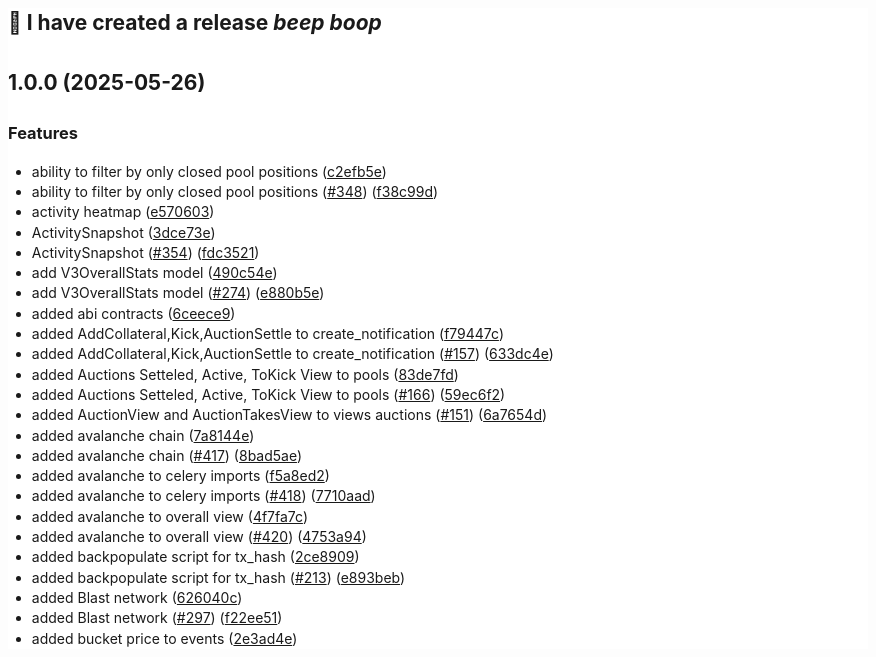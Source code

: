 :robot: I have created a release *beep* *boop*
---


## 1.0.0 (2025-05-26)


### Features

* ability to filter by only closed pool positions ([c2efb5e](https://github.com/blockanalitica/ajna-api/commit/c2efb5e564b52a005ec6a27c1c7967ec3c96a7bb))
* ability to filter by only closed pool positions ([#348](https://github.com/blockanalitica/ajna-api/issues/348)) ([f38c99d](https://github.com/blockanalitica/ajna-api/commit/f38c99d022c10a2e3c3e6f59ff94e560ef47635d))
* activity heatmap ([e570603](https://github.com/blockanalitica/ajna-api/commit/e570603d3bb0128081ca59ca75deffccf8110862))
* ActivitySnapshot ([3dce73e](https://github.com/blockanalitica/ajna-api/commit/3dce73ee2d5e9f73140e29c15195b3be4e40eb7c))
* ActivitySnapshot ([#354](https://github.com/blockanalitica/ajna-api/issues/354)) ([fdc3521](https://github.com/blockanalitica/ajna-api/commit/fdc3521ba47999b8a9fb0744d8077b3dbda5fb84))
* add V3OverallStats model ([490c54e](https://github.com/blockanalitica/ajna-api/commit/490c54e866eb87979ddaac2ba406012b6d605763))
* add V3OverallStats model ([#274](https://github.com/blockanalitica/ajna-api/issues/274)) ([e880b5e](https://github.com/blockanalitica/ajna-api/commit/e880b5ec491364dcd6d488f4bbee065cb2550f69))
* added abi contracts ([6ceece9](https://github.com/blockanalitica/ajna-api/commit/6ceece975545d4689b9af3802f293458cf5d9a46))
* added AddCollateral,Kick,AuctionSettle to create_notification ([f79447c](https://github.com/blockanalitica/ajna-api/commit/f79447c63e9201169d64dbc94f47c3c8cf2723c8))
* added AddCollateral,Kick,AuctionSettle to create_notification ([#157](https://github.com/blockanalitica/ajna-api/issues/157)) ([633dc4e](https://github.com/blockanalitica/ajna-api/commit/633dc4e10f2bb6277824f4ba64a0d246c4182907))
* added Auctions Setteled, Active, ToKick View to pools ([83de7fd](https://github.com/blockanalitica/ajna-api/commit/83de7fd579721a184c679b58fc1254751c99aaa8))
* added Auctions Setteled, Active, ToKick View to pools ([#166](https://github.com/blockanalitica/ajna-api/issues/166)) ([59ec6f2](https://github.com/blockanalitica/ajna-api/commit/59ec6f28b62734f602b1e58a7f7984854b25fc70))
* added AuctionView and AuctionTakesView to views auctions ([#151](https://github.com/blockanalitica/ajna-api/issues/151)) ([6a7654d](https://github.com/blockanalitica/ajna-api/commit/6a7654d7f9d2fc026aa044abe6e0715d3dfc6c2a))
* added avalanche chain ([7a8144e](https://github.com/blockanalitica/ajna-api/commit/7a8144eece735b80120746909c14a0d70e058b04))
* added avalanche chain ([#417](https://github.com/blockanalitica/ajna-api/issues/417)) ([8bad5ae](https://github.com/blockanalitica/ajna-api/commit/8bad5ae5efa3a7dc6701c44007a65e7c6e46e68e))
* added avalanche to celery imports ([f5a8ed2](https://github.com/blockanalitica/ajna-api/commit/f5a8ed2bd6a6fba63c217dc5fec673173d2e45c3))
* added avalanche to celery imports ([#418](https://github.com/blockanalitica/ajna-api/issues/418)) ([7710aad](https://github.com/blockanalitica/ajna-api/commit/7710aadaebf30a60e5c8dfa167ade341d1815bf2))
* added avalanche to overall view ([4f7fa7c](https://github.com/blockanalitica/ajna-api/commit/4f7fa7c307d9bca45dd584c4877f9f2705e17255))
* added avalanche to overall view ([#420](https://github.com/blockanalitica/ajna-api/issues/420)) ([4753a94](https://github.com/blockanalitica/ajna-api/commit/4753a94da1b19ff2c7e77e4af9082f1a71792e53))
* added backpopulate script for tx_hash ([2ce8909](https://github.com/blockanalitica/ajna-api/commit/2ce8909194c5551f2a2605ba305c955bd04e8ae4))
* added backpopulate script for tx_hash ([#213](https://github.com/blockanalitica/ajna-api/issues/213)) ([e893beb](https://github.com/blockanalitica/ajna-api/commit/e893beb3dc1e97e4c042f1b0a1bf129aa3e22b51))
* added Blast network ([626040c](https://github.com/blockanalitica/ajna-api/commit/626040c59a2c1fd7b7e52d43df4ab09cd43c28e4))
* added Blast network ([#297](https://github.com/blockanalitica/ajna-api/issues/297)) ([f22ee51](https://github.com/blockanalitica/ajna-api/commit/f22ee51ff0f469cfdab858e564ec7d9541f61de5))
* added bucket price to events ([2e3ad4e](https://github.com/blockanalitica/ajna-api/commit/2e3ad4e1afb3b3829221d78ca1a0c318ee29bc14))